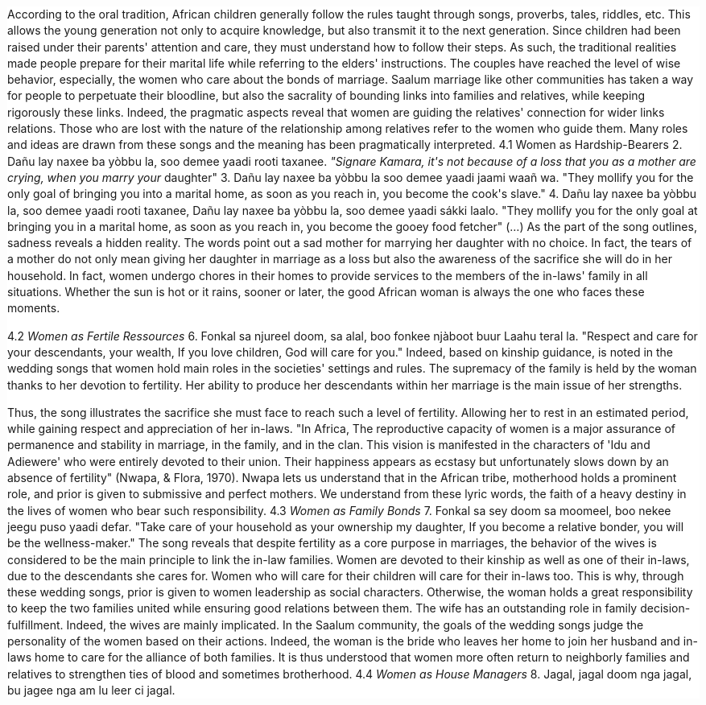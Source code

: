 According to the oral tradition, African children generally follow the rules taught through songs, proverbs, tales, riddles, etc. This allows the young generation not only to acquire knowledge, but also transmit it to the next generation. Since children had been raised under their parents' attention and care, they must understand how to follow their steps. As such, the traditional realities made people prepare for their marital life while referring to the elders' instructions. The couples have reached the level of wise behavior, especially, the women who care about the bonds of marriage. Saalum marriage like other communities has taken a way for people to perpetuate their bloodline, but also the sacrality of bounding links into families and relatives, while keeping rigorously these links. Indeed, the pragmatic aspects reveal that women are guiding the relatives' connection for wider links relations. Those who are lost with the nature of the relationship among relatives refer to the women who guide them. Many roles and ideas are drawn from these songs and the meaning has been pragmatically interpreted. 4.1 Women as Hardship-Bearers 2. Dañu lay naxee ba yòbbu la, soo demee yaadi rooti taxanee. *"Signare Kamara, it's not because of a loss that you as a mother are crying, when you marry your* daughter" 3. Dañu lay naxee ba yòbbu la soo demee yaadi jaami waañ wa. "They mollify you for the only goal of bringing you into a marital home, as soon as you reach in, you become the cook's slave." 4. Dañu lay naxee ba yòbbu la, soo demee yaadi rooti taxanee, Dañu lay naxee ba yòbbu la, soo demee yaadi sákki laalo. "They mollify you for the only goal at bringing you in a marital home, as soon as you reach in, you become the gooey food fetcher" (…) As the part of the song outlines, sadness reveals a hidden reality. The words point out a sad mother for marrying her daughter with no choice. In fact, the tears of a mother do not only mean giving her daughter in marriage as a loss but also the awareness of the sacrifice she will do in her household. In fact, women undergo chores in their homes to provide services to the members of the in-laws' family in all situations. Whether the sun is hot or it rains, sooner or later, the good African woman is always the one who faces these moments. 

4.2 *Women as Fertile Ressources* 6. Fonkal sa njureel doom, sa alal, boo fonkee njàboot buur Laahu teral la. "Respect and care for your descendants, your wealth, If you love children, God will care for you." Indeed, based on kinship guidance, is noted in the wedding songs that women hold main roles in the societies' settings and rules. The supremacy of the family is held by the woman thanks to her devotion to fertility. Her ability to produce her descendants within her marriage is the main issue of her strengths. 

Thus, the song illustrates the sacrifice she must face to reach such a level of fertility. Allowing her to rest in an estimated period, while gaining respect and appreciation of her in-laws. "In Africa, The reproductive capacity of women is a major assurance of permanence and stability in marriage, in the family, and in the clan. This vision is manifested in the characters of 'Idu and Adiewere' who were entirely devoted to their union. Their happiness appears as ecstasy but unfortunately slows down by an absence of fertility" (Nwapa, & Flora, 1970). Nwapa lets us understand that in the African tribe, motherhood holds a prominent role, and prior is given to submissive and perfect mothers. We understand from these lyric words, the faith of a heavy destiny in the lives of women who bear such responsibility. 4.3 *Women as Family Bonds* 7. Fonkal sa sey doom sa moomeel, boo nekee jeegu puso yaadi defar. "Take care of your household as your ownership my daughter, If you become a relative bonder, you will be the wellness-maker." The song reveals that despite fertility as a core purpose in marriages, the behavior of the wives is considered to be the main principle to link the in-law families. Women are devoted to their kinship as well as one of their in-laws, due to the descendants she cares for. Women who will care for their children will care for their in-laws too. This is why, through these wedding songs, prior is given to women leadership as social characters. Otherwise, the woman holds a great responsibility to keep the two families united while ensuring good relations between them. The wife has an outstanding role in family decision-fulfillment. Indeed, the wives are mainly implicated. In the Saalum community, the goals of the wedding songs judge the personality of the women based on their actions. Indeed, the woman is the bride who leaves her home to join her husband and in-laws home to care for the alliance of both families. It is thus understood that women more often return to neighborly families and relatives to strengthen ties of blood and sometimes brotherhood. 4.4 *Women as House Managers* 8. Jagal, jagal doom nga jagal, bu jagee nga am lu leer ci jagal.
